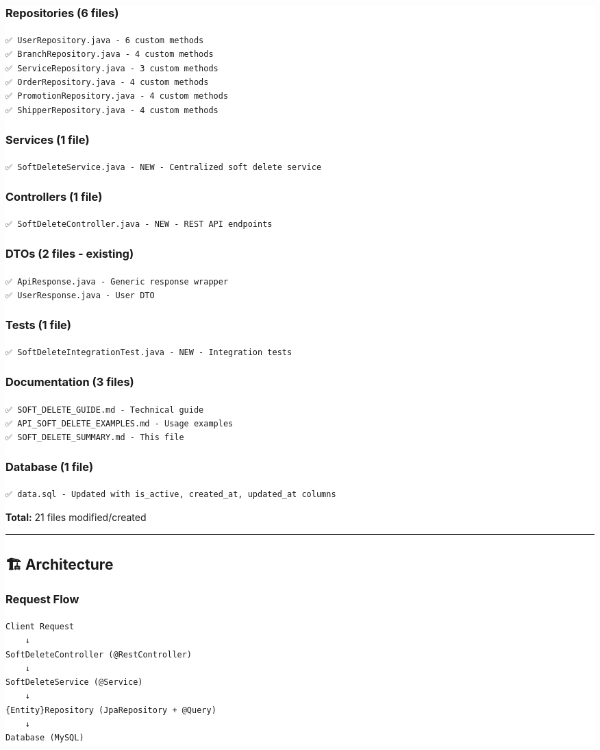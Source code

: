 ### Repositories (6 files)
```
✅ UserRepository.java - 6 custom methods
✅ BranchRepository.java - 4 custom methods
✅ ServiceRepository.java - 3 custom methods
✅ OrderRepository.java - 4 custom methods
✅ PromotionRepository.java - 4 custom methods
✅ ShipperRepository.java - 4 custom methods
```

### Services (1 file)
```
✅ SoftDeleteService.java - NEW - Centralized soft delete service
```

### Controllers (1 file)
```
✅ SoftDeleteController.java - NEW - REST API endpoints
```

### DTOs (2 files - existing)
```
✅ ApiResponse.java - Generic response wrapper
✅ UserResponse.java - User DTO
```

### Tests (1 file)
```
✅ SoftDeleteIntegrationTest.java - NEW - Integration tests
```

### Documentation (3 files)
```
✅ SOFT_DELETE_GUIDE.md - Technical guide
✅ API_SOFT_DELETE_EXAMPLES.md - Usage examples
✅ SOFT_DELETE_SUMMARY.md - This file
```

### Database (1 file)
```
✅ data.sql - Updated with is_active, created_at, updated_at columns
```

**Total:** 21 files modified/created

---

## 🏗️ Architecture

### Request Flow

```
Client Request
    ↓
SoftDeleteController (@RestController)
    ↓
SoftDeleteService (@Service)
    ↓
{Entity}Repository (JpaRepository + @Query)
    ↓
Database (MySQL)
```
